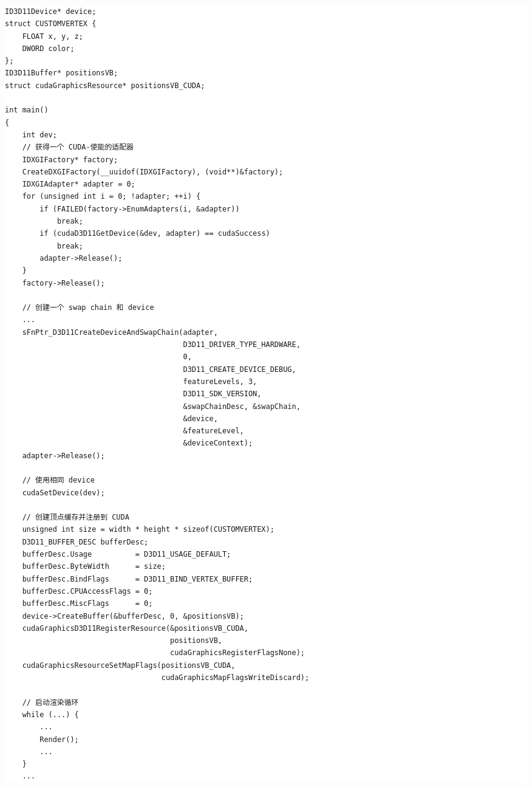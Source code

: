 ``` cuda
ID3D11Device* device;
struct CUSTOMVERTEX {
    FLOAT x, y, z;
    DWORD color;
};
ID3D11Buffer* positionsVB;
struct cudaGraphicsResource* positionsVB_CUDA;

int main()
{
    int dev;
    // 获得一个 CUDA-使能的适配器
    IDXGIFactory* factory;
    CreateDXGIFactory(__uuidof(IDXGIFactory), (void**)&factory);
    IDXGIAdapter* adapter = 0;
    for (unsigned int i = 0; !adapter; ++i) {
        if (FAILED(factory->EnumAdapters(i, &adapter))
            break;
        if (cudaD3D11GetDevice(&dev, adapter) == cudaSuccess)
            break;
        adapter->Release();
    }
    factory->Release();

    // 创建一个 swap chain 和 device
    ...
    sFnPtr_D3D11CreateDeviceAndSwapChain(adapter, 
                                         D3D11_DRIVER_TYPE_HARDWARE,
                                         0, 
                                         D3D11_CREATE_DEVICE_DEBUG,
                                         featureLevels, 3,
                                         D3D11_SDK_VERSION, 
                                         &swapChainDesc, &swapChain,
                                         &device,
                                         &featureLevel,
                                         &deviceContext);
    adapter->Release();

    // 使用相同 device
    cudaSetDevice(dev);

    // 创建顶点缓存并注册到 CUDA
    unsigned int size = width * height * sizeof(CUSTOMVERTEX);
    D3D11_BUFFER_DESC bufferDesc;
    bufferDesc.Usage          = D3D11_USAGE_DEFAULT;
    bufferDesc.ByteWidth      = size;
    bufferDesc.BindFlags      = D3D11_BIND_VERTEX_BUFFER;
    bufferDesc.CPUAccessFlags = 0;
    bufferDesc.MiscFlags      = 0;
    device->CreateBuffer(&bufferDesc, 0, &positionsVB);
    cudaGraphicsD3D11RegisterResource(&positionsVB_CUDA,
                                      positionsVB,
                                      cudaGraphicsRegisterFlagsNone);
    cudaGraphicsResourceSetMapFlags(positionsVB_CUDA,
                                    cudaGraphicsMapFlagsWriteDiscard);

    // 启动渲染循环
    while (...) {
        ...
        Render();
        ...
    }
    ...
```